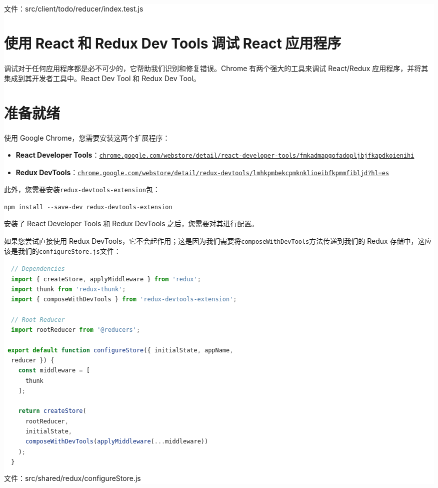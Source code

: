 文件：src/client/todo/reducer/index.test.js

# 使用 React 和 Redux Dev Tools 调试 React 应用程序

调试对于任何应用程序都是必不可少的，它帮助我们识别和修复错误。Chrome 有两个强大的工具来调试 React/Redux 应用程序，并将其集成到其开发者工具中。React Dev Tool 和 Redux Dev Tool。

# 准备就绪

使用 Google Chrome，您需要安装这两个扩展程序：

+   **React Developer Tools**：[`chrome.google.com/webstore/detail/react-developer-tools/fmkadmapgofadopljbjfkapdkoienihi`](https://chrome.google.com/webstore/detail/react-developer-tools/fmkadmapgofadopljbjfkapdkoienihi)

+   **Redux DevTools**：[`chrome.google.com/webstore/detail/redux-devtools/lmhkpmbekcpmknklioeibfkpmmfibljd?hl=es`](https://chrome.google.com/webstore/detail/redux-devtools/lmhkpmbekcpmknklioeibfkpmmfibljd?hl=es)

此外，您需要安装`redux-devtools-extension`包：

```jsx
npm install --save-dev redux-devtools-extension 
```

安装了 React Developer Tools 和 Redux DevTools 之后，您需要对其进行配置。

如果您尝试直接使用 Redux DevTools，它不会起作用；这是因为我们需要将`composeWithDevTools`方法传递到我们的 Redux 存储中，这应该是我们的`configureStore.js`文件：

```jsx
  // Dependencies
  import { createStore, applyMiddleware } from 'redux';
  import thunk from 'redux-thunk';
  import { composeWithDevTools } from 'redux-devtools-extension';

  // Root Reducer
  import rootReducer from '@reducers';

 export default function configureStore({ initialState, appName, 
  reducer }) {
    const middleware = [
      thunk
    ];

    return createStore(
      rootReducer,
      initialState,
      composeWithDevTools(applyMiddleware(...middleware))
    );
  }
```

文件：src/shared/redux/configureStore.js

